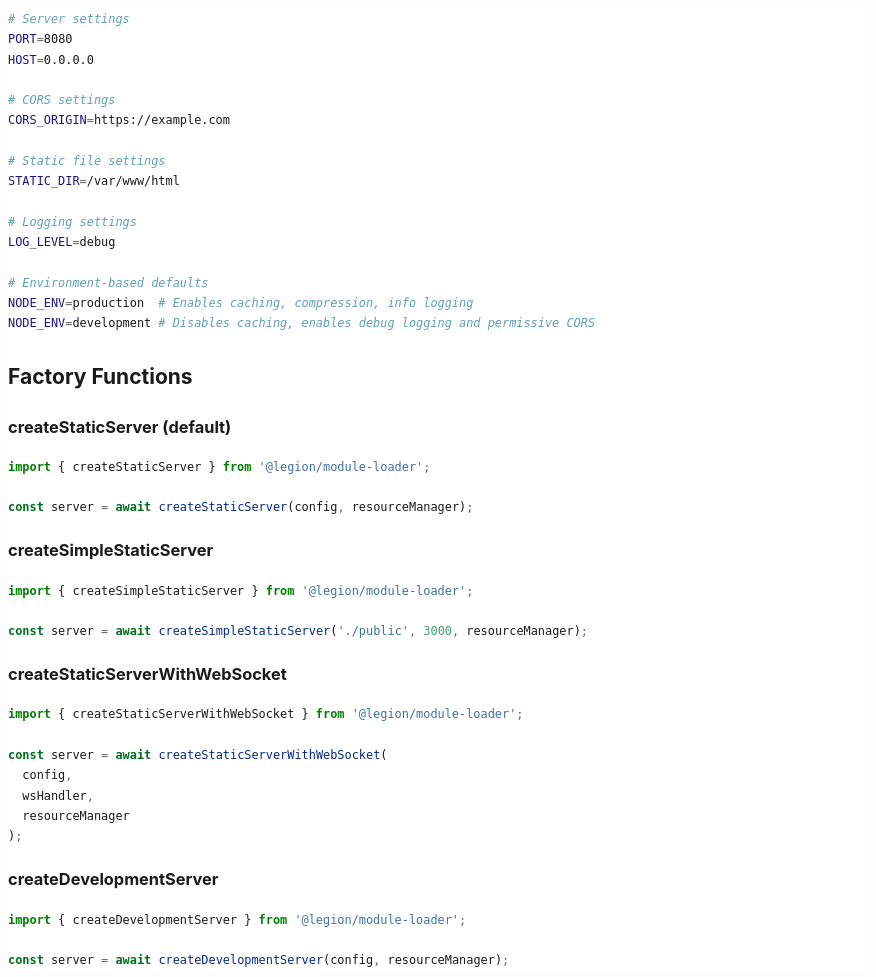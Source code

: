 ```bash
# Server settings
PORT=8080
HOST=0.0.0.0

# CORS settings
CORS_ORIGIN=https://example.com

# Static file settings
STATIC_DIR=/var/www/html

# Logging settings
LOG_LEVEL=debug

# Environment-based defaults
NODE_ENV=production  # Enables caching, compression, info logging
NODE_ENV=development # Disables caching, enables debug logging and permissive CORS
```

## Factory Functions

### createStaticServer (default)
```javascript
import { createStaticServer } from '@legion/module-loader';

const server = await createStaticServer(config, resourceManager);
```

### createSimpleStaticServer
```javascript
import { createSimpleStaticServer } from '@legion/module-loader';

const server = await createSimpleStaticServer('./public', 3000, resourceManager);
```

### createStaticServerWithWebSocket
```javascript
import { createStaticServerWithWebSocket } from '@legion/module-loader';

const server = await createStaticServerWithWebSocket(
  config, 
  wsHandler, 
  resourceManager
);
```

### createDevelopmentServer
```javascript
import { createDevelopmentServer } from '@legion/module-loader';

const server = await createDevelopmentServer(config, resourceManager);
```
